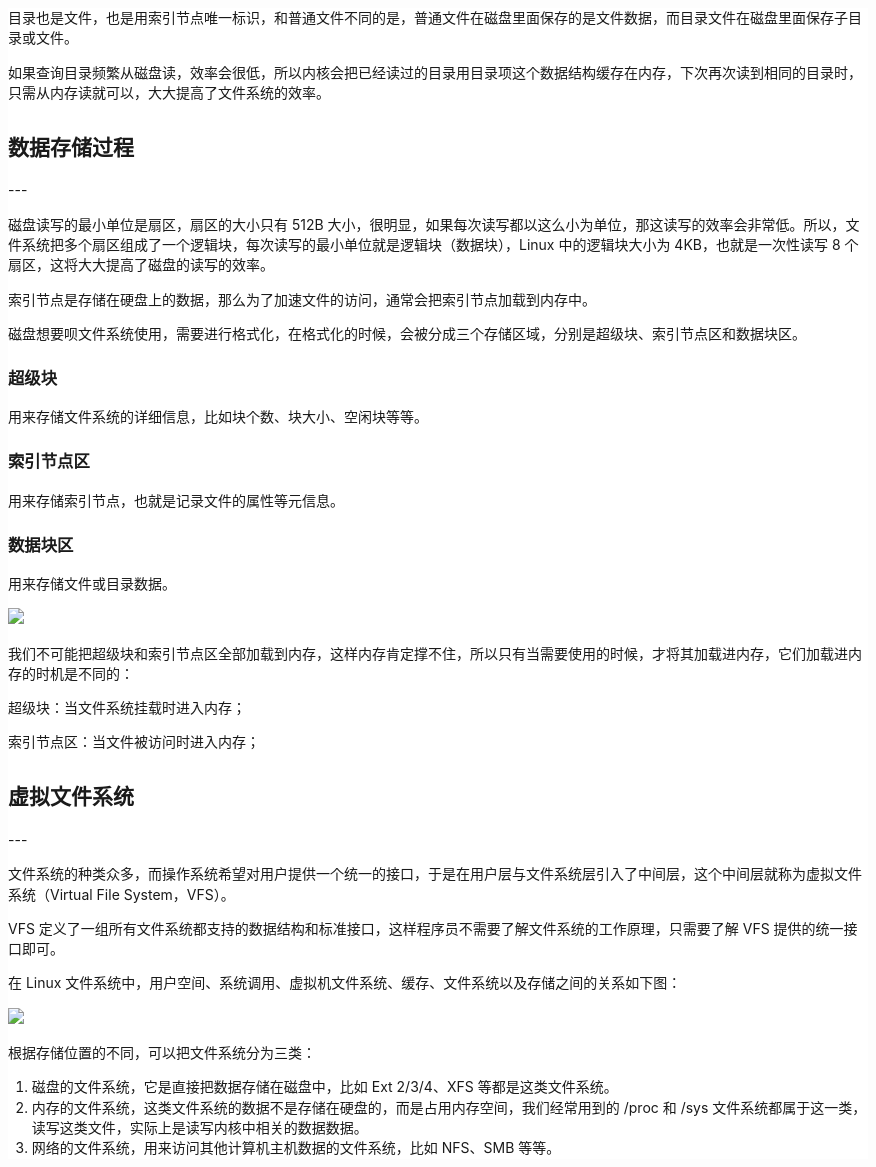 <font style="background-color:rgba(255, 255, 255, 0);">目录也是文件，也是用索引节点唯一标识，和普通文件不同的是，普通文件在磁盘里面保存的是文件数据，而目录文件在磁盘里面保存子目录或文件。</font>

<font style="background-color:rgba(255, 255, 255, 0);">如果查询目录频繁从磁盘读，效率会很低，所以内核会把已经读过的目录用目录项这个数据结构缓存在内存，下次再次读到相同的目录时，只需从内存读就可以，大大提高了文件系统的效率。</font>

<h2 id="86797e74"><font style="background-color:rgba(255, 255, 255, 0);">数据存储过程</font></h2>
---

<font style="background-color:rgba(255, 255, 255, 0);">磁盘读写的最小单位是扇区，扇区的大小只有 512B 大小，很明显，如果每次读写都以这么小为单位，那这读写的效率会非常低。所以，文件系统把多个扇区组成了一个逻辑块，每次读写的最小单位就是逻辑块（数据块），Linux 中的逻辑块大小为 4KB，也就是一次性读写 8 个扇区，这将大大提高了磁盘的读写的效率。</font>

<font style="background-color:rgba(255, 255, 255, 0);">索引节点是存储在硬盘上的数据，那么为了加速文件的访问，通常会把索引节点加载到内存中。</font>

<font style="background-color:rgba(255, 255, 255, 0);">磁盘想要呗文件系统使用，需要进行格式化，在格式化的时候，会被分成三个存储区域，分别是超级块、索引节点区和数据块区。</font>

<h3 id="0f7ddcc2"><font style="background-color:rgba(255, 255, 255, 0);">超级块</font></h3>
<font style="background-color:rgba(255, 255, 255, 0);">用来存储文件系统的详细信息，比如块个数、块大小、空闲块等等。</font>

<h3 id="75db212d"><font style="background-color:rgba(255, 255, 255, 0);">索引节点区</font></h3>
<font style="background-color:rgba(255, 255, 255, 0);">用来存储索引节点，也就是记录文件的属性等元信息。</font>

<h3 id="beb4e218"><font style="background-color:rgba(255, 255, 255, 0);">数据块区</font></h3>
<font style="background-color:rgba(255, 255, 255, 0);">用来存储文件或目录数据。</font>

![](https://cdn.nlark.com/yuque/0/2025/jpeg/43141749/1738851814409-ab155d66-8769-4847-ae65-a7065b59d56d.jpeg)

<font style="background-color:rgba(255, 255, 255, 0);">我们不可能把超级块和索引节点区全部加载到内存，这样内存肯定撑不住，所以只有当需要使用的时候，才将其加载进内存，它们加载进内存的时机是不同的：</font>

<font style="background-color:rgba(255, 255, 255, 0);">超级块：当文件系统挂载时进入内存；</font>

<font style="background-color:rgba(255, 255, 255, 0);">索引节点区：当文件被访问时进入内存；</font>

<h2 id="85c5a550"><font style="background-color:rgba(255, 255, 255, 0);">虚拟文件系统</font></h2>
---

<font style="background-color:rgba(255, 255, 255, 0);">文件系统的种类众多，而操作系统希望对用户提供一个统一的接口，于是在用户层与文件系统层引入了中间层，这个中间层就称为虚拟文件系统（Virtual File System，VFS）。</font>

<font style="background-color:rgba(255, 255, 255, 0);">VFS 定义了一组所有文件系统都支持的数据结构和标准接口，这样程序员不需要了解文件系统的工作原理，只需要了解 VFS 提供的统一接口即可。</font>

<font style="background-color:rgba(255, 255, 255, 0);">在 Linux 文件系统中，用户空间、系统调用、虚拟机文件系统、缓存、文件系统以及存储之间的关系如下图：</font>

![](https://cdn.nlark.com/yuque/0/2025/jpeg/43141749/1738851814564-d0f169dc-eb48-4032-852a-f7a20acc9a10.jpeg)

<font style="background-color:rgba(255, 255, 255, 0);">根据存储位置的不同，可以把文件系统分为三类：</font>

1. <font style="background-color:rgba(255, 255, 255, 0);">磁盘的文件系统，它是直接把数据存储在磁盘中，比如 Ext 2/3/4、XFS 等都是这类文件系统。</font>
2. <font style="background-color:rgba(255, 255, 255, 0);">内存的文件系统，这类文件系统的数据不是存储在硬盘的，而是占用内存空间，我们经常用到的 /proc 和 /sys 文件系统都属于这一类，读写这类文件，实际上是读写内核中相关的数据数据。</font>
3. <font style="background-color:rgba(255, 255, 255, 0);">网络的文件系统，用来访问其他计算机主机数据的文件系统，比如 NFS、SMB 等等。</font>
